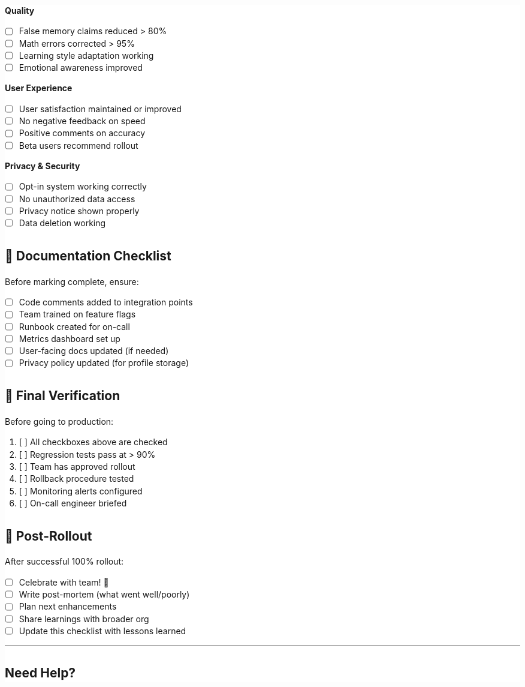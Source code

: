 **Quality**
- [ ] False memory claims reduced > 80%
- [ ] Math errors corrected > 95%
- [ ] Learning style adaptation working
- [ ] Emotional awareness improved

**User Experience**
- [ ] User satisfaction maintained or improved
- [ ] No negative feedback on speed
- [ ] Positive comments on accuracy
- [ ] Beta users recommend rollout

**Privacy & Security**
- [ ] Opt-in system working correctly
- [ ] No unauthorized data access
- [ ] Privacy notice shown properly
- [ ] Data deletion working

## 📝 Documentation Checklist

Before marking complete, ensure:

- [ ] Code comments added to integration points
- [ ] Team trained on feature flags
- [ ] Runbook created for on-call
- [ ] Metrics dashboard set up
- [ ] User-facing docs updated (if needed)
- [ ] Privacy policy updated (for profile storage)

## 🎯 Final Verification

Before going to production:

1. [ ] All checkboxes above are checked
2. [ ] Regression tests pass at > 90%
3. [ ] Team has approved rollout
4. [ ] Rollback procedure tested
5. [ ] Monitoring alerts configured
6. [ ] On-call engineer briefed

## 🎉 Post-Rollout

After successful 100% rollout:

- [ ] Celebrate with team! 🍕
- [ ] Write post-mortem (what went well/poorly)
- [ ] Plan next enhancements
- [ ] Share learnings with broader org
- [ ] Update this checklist with lessons learned

---

## Need Help?
